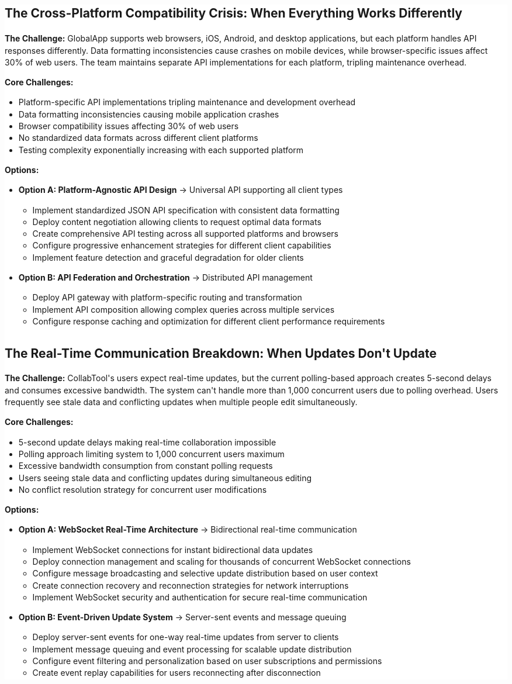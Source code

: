 ## The Cross-Platform Compatibility Crisis: When Everything Works Differently

**The Challenge:** GlobalApp supports web browsers, iOS, Android, and desktop applications, but each platform handles API responses differently. Data formatting inconsistencies cause crashes on mobile devices, while browser-specific issues affect 30% of web users. The team maintains separate API implementations for each platform, tripling maintenance overhead.

**Core Challenges:**
- Platform-specific API implementations tripling maintenance and development overhead
- Data formatting inconsistencies causing mobile application crashes
- Browser compatibility issues affecting 30% of web users
- No standardized data formats across different client platforms
- Testing complexity exponentially increasing with each supported platform

**Options:**
- **Option A: Platform-Agnostic API Design** → Universal API supporting all client types
  - Implement standardized JSON API specification with consistent data formatting
  - Deploy content negotiation allowing clients to request optimal data formats
  - Create comprehensive API testing across all supported platforms and browsers
  - Configure progressive enhancement strategies for different client capabilities
  - Implement feature detection and graceful degradation for older clients

- **Option B: API Federation and Orchestration** → Distributed API management
  - Deploy API gateway with platform-specific routing and transformation
  - Implement API composition allowing complex queries across multiple services
  - Configure response caching and optimization for different client performance requirements

## The Real-Time Communication Breakdown: When Updates Don't Update

**The Challenge:** CollabTool's users expect real-time updates, but the current polling-based approach creates 5-second delays and consumes excessive bandwidth. The system can't handle more than 1,000 concurrent users due to polling overhead. Users frequently see stale data and conflicting updates when multiple people edit simultaneously.

**Core Challenges:**
- 5-second update delays making real-time collaboration impossible
- Polling approach limiting system to 1,000 concurrent users maximum
- Excessive bandwidth consumption from constant polling requests
- Users seeing stale data and conflicting updates during simultaneous editing
- No conflict resolution strategy for concurrent user modifications

**Options:**
- **Option A: WebSocket Real-Time Architecture** → Bidirectional real-time communication
  - Implement WebSocket connections for instant bidirectional data updates
  - Deploy connection management and scaling for thousands of concurrent WebSocket connections
  - Configure message broadcasting and selective update distribution based on user context
  - Create connection recovery and reconnection strategies for network interruptions
  - Implement WebSocket security and authentication for secure real-time communication

- **Option B: Event-Driven Update System** → Server-sent events and message queuing
  - Deploy server-sent events for one-way real-time updates from server to clients
  - Implement message queuing and event processing for scalable update distribution
  - Configure event filtering and personalization based on user subscriptions and permissions
  - Create event replay capabilities for users reconnecting after disconnection
